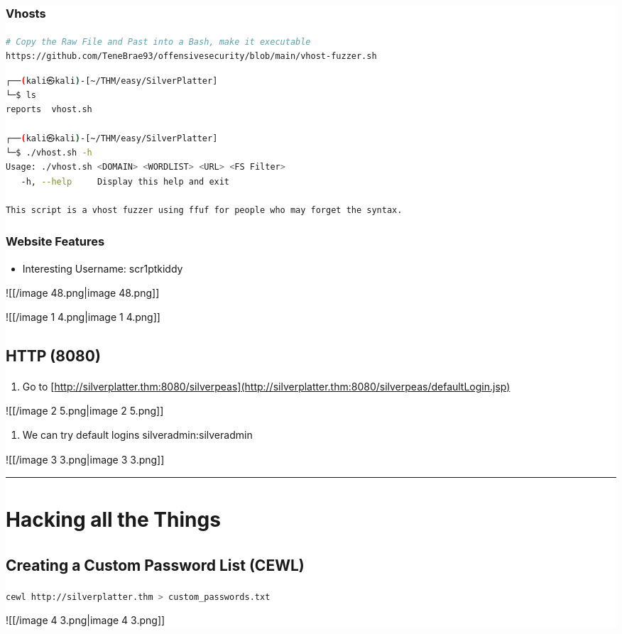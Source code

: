 ### Vhosts

```Bash
# Copy the Raw File and Past into a Bash, make it executable 
https://github.com/TeneBrae93/offensivesecurity/blob/main/vhost-fuzzer.sh
```

```Bash
┌──(kali㉿kali)-[~/THM/easy/SilverPlatter]
└─$ ls
reports  vhost.sh
                                                                                                                    
┌──(kali㉿kali)-[~/THM/easy/SilverPlatter]
└─$ ./vhost.sh -h
Usage: ./vhost.sh <DOMAIN> <WORDLIST> <URL> <FS Filter>
   -h, --help     Display this help and exit

This script is a vhost fuzzer using ffuf for people who may forget the syntax.
```

### Website Features

- Interesting Username: scr1ptkiddy

![[/image 48.png|image 48.png]]

![[/image 1 4.png|image 1 4.png]]

## HTTP (8080)

1. Go to [http://silverplatter.thm:8080/silverpeas](http://silverplatter.thm:8080/silverpeas/defaultLogin.jsp)

![[/image 2 5.png|image 2 5.png]]

1. We can try default logins silveradmin:silveradmin

![[/image 3 3.png|image 3 3.png]]

  

---

# Hacking all the Things

## Creating a Custom Password List (CEWL)

```Bash
cewl http://silverplatter.thm > custom_passwords.txt
```

![[/image 4 3.png|image 4 3.png]]
